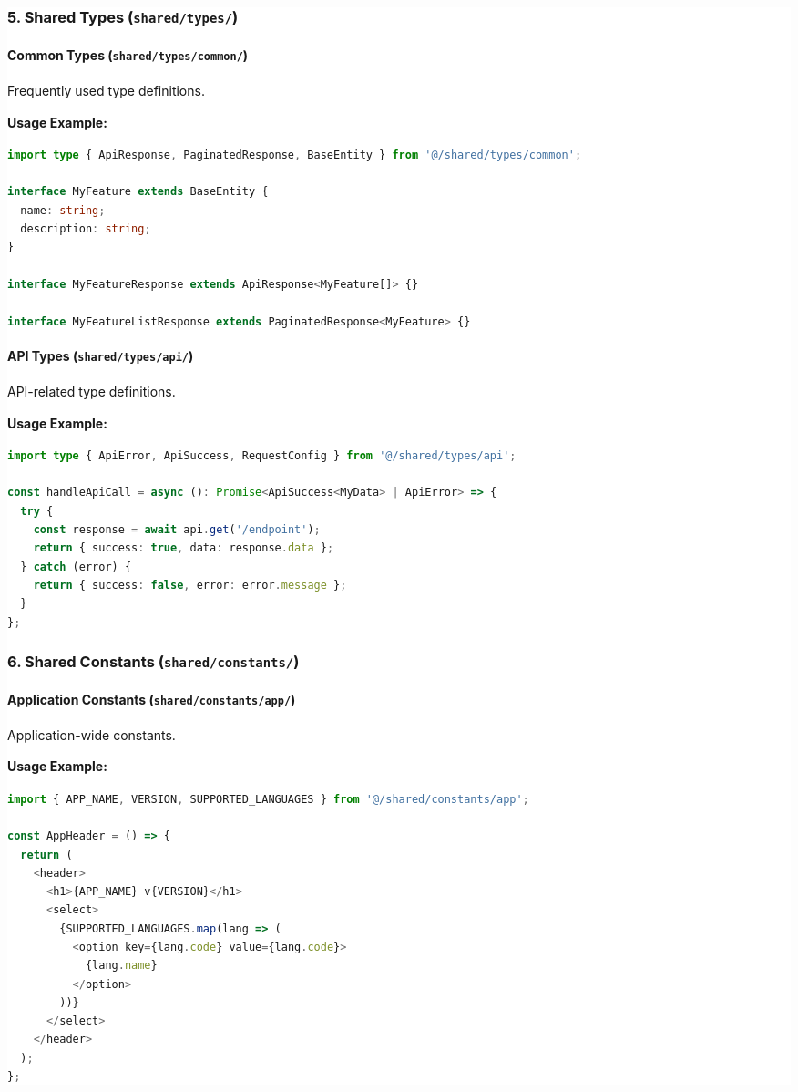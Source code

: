 ### 5. Shared Types (`shared/types/`)

#### Common Types (`shared/types/common/`)
Frequently used type definitions.

**Usage Example:**
```typescript
import type { ApiResponse, PaginatedResponse, BaseEntity } from '@/shared/types/common';

interface MyFeature extends BaseEntity {
  name: string;
  description: string;
}

interface MyFeatureResponse extends ApiResponse<MyFeature[]> {}

interface MyFeatureListResponse extends PaginatedResponse<MyFeature> {}
```

#### API Types (`shared/types/api/`)
API-related type definitions.

**Usage Example:**
```typescript
import type { ApiError, ApiSuccess, RequestConfig } from '@/shared/types/api';

const handleApiCall = async (): Promise<ApiSuccess<MyData> | ApiError> => {
  try {
    const response = await api.get('/endpoint');
    return { success: true, data: response.data };
  } catch (error) {
    return { success: false, error: error.message };
  }
};
```

### 6. Shared Constants (`shared/constants/`)

#### Application Constants (`shared/constants/app/`)
Application-wide constants.

**Usage Example:**
```typescript
import { APP_NAME, VERSION, SUPPORTED_LANGUAGES } from '@/shared/constants/app';

const AppHeader = () => {
  return (
    <header>
      <h1>{APP_NAME} v{VERSION}</h1>
      <select>
        {SUPPORTED_LANGUAGES.map(lang => (
          <option key={lang.code} value={lang.code}>
            {lang.name}
          </option>
        ))}
      </select>
    </header>
  );
};
```
